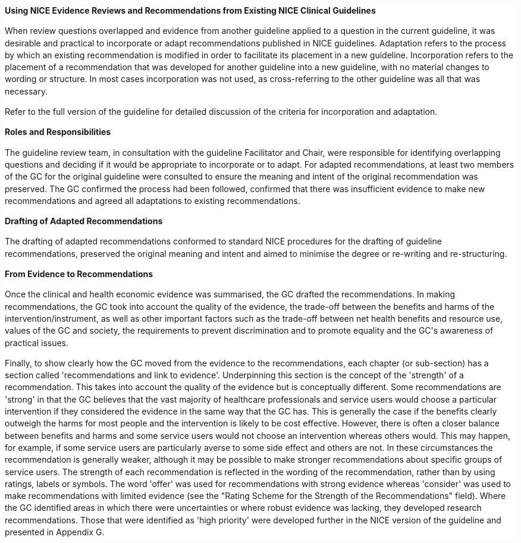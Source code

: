 **Using NICE Evidence Reviews and Recommendations from Existing NICE Clinical Guidelines**

When review questions overlapped and evidence from another guideline applied to a question in the current guideline, it was desirable and practical to incorporate or adapt recommendations published in NICE guidelines. Adaptation refers to the process by which an existing recommendation is modified in order to facilitate its placement in a new guideline. Incorporation refers to the placement of a recommendation that was developed for another guideline into a new guideline, with no material changes to wording or structure. In most cases incorporation was not used, as cross-referring to the other guideline was all that was necessary.

Refer to the full version of the guideline for detailed discussion of the criteria for incorporation and adaptation.

**Roles and Responsibilities**

The guideline review team, in consultation with the guideline Facilitator and Chair, were responsible for identifying overlapping questions and deciding if it would be appropriate to incorporate or to adapt. For adapted recommendations, at least two members of the GC for the original guideline were consulted to ensure the meaning and intent of the original recommendation was preserved. The GC confirmed the process had been followed, confirmed that there was insufficient evidence to make new recommendations and agreed all adaptations to existing recommendations.

**Drafting of Adapted Recommendations**

The drafting of adapted recommendations conformed to standard NICE procedures for the drafting of guideline recommendations, preserved the original meaning and intent and aimed to minimise the degree or re-writing and re-structuring.

**From Evidence to Recommendations**

Once the clinical and health economic evidence was summarised, the GC drafted the recommendations. In making recommendations, the GC took into account the quality of the evidence, the trade-off between the benefits and harms of the intervention/instrument, as well as other important factors such as the trade-off between net health benefits and resource use, values of the GC and society, the requirements to prevent discrimination and to promote equality and the GC's awareness of practical issues.

Finally, to show clearly how the GC moved from the evidence to the recommendations, each chapter (or sub-section) has a section called 'recommendations and link to evidence'. Underpinning this section is the concept of the 'strength' of a recommendation. This takes into account the quality of the evidence but is conceptually different. Some recommendations are 'strong' in that the GC believes that the vast majority of healthcare professionals and service users would choose a particular intervention if they considered the evidence in the same way that the GC has. This is generally the case if the benefits clearly outweigh the harms for most people and the intervention is likely to be cost effective. However, there is often a closer balance between benefits and harms and some service users would not choose an intervention whereas others would. This may happen, for example, if some service users are particularly averse to some side effect and others are not. In these circumstances the recommendation is generally weaker, although it may be possible to make stronger recommendations about specific groups of service users. The strength of each recommendation is reflected in the wording of the recommendation, rather than by using ratings, labels or symbols. The word 'offer' was used for recommendations with strong evidence whereas 'consider' was used to make recommendations with limited evidence (see the "Rating Scheme for the Strength of the Recommendations" field). Where the GC identified areas in which there were uncertainties or where robust evidence was lacking, they developed research recommendations. Those that were identified as 'high priority' were developed further in the NICE version of the guideline and presented in Appendix G.
